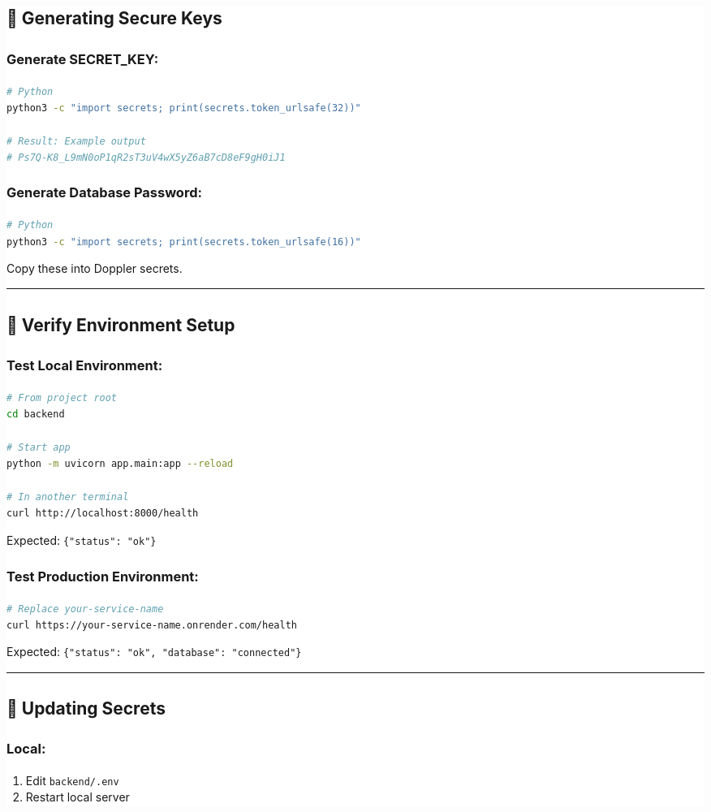 
## 🔑 Generating Secure Keys

### Generate SECRET_KEY:
```bash
# Python
python3 -c "import secrets; print(secrets.token_urlsafe(32))"

# Result: Example output
# Ps7Q-K8_L9mN0oP1qR2sT3uV4wX5yZ6aB7cD8eF9gH0iJ1
```

### Generate Database Password:
```bash
# Python
python3 -c "import secrets; print(secrets.token_urlsafe(16))"
```

Copy these into Doppler secrets.

---

## 🧪 Verify Environment Setup

### Test Local Environment:
```bash
# From project root
cd backend

# Start app
python -m uvicorn app.main:app --reload

# In another terminal
curl http://localhost:8000/health
```

Expected: `{"status": "ok"}`

### Test Production Environment:
```bash
# Replace your-service-name
curl https://your-service-name.onrender.com/health
```

Expected: `{"status": "ok", "database": "connected"}`

---

## 🔄 Updating Secrets

### Local:
1. Edit `backend/.env`
2. Restart local server
